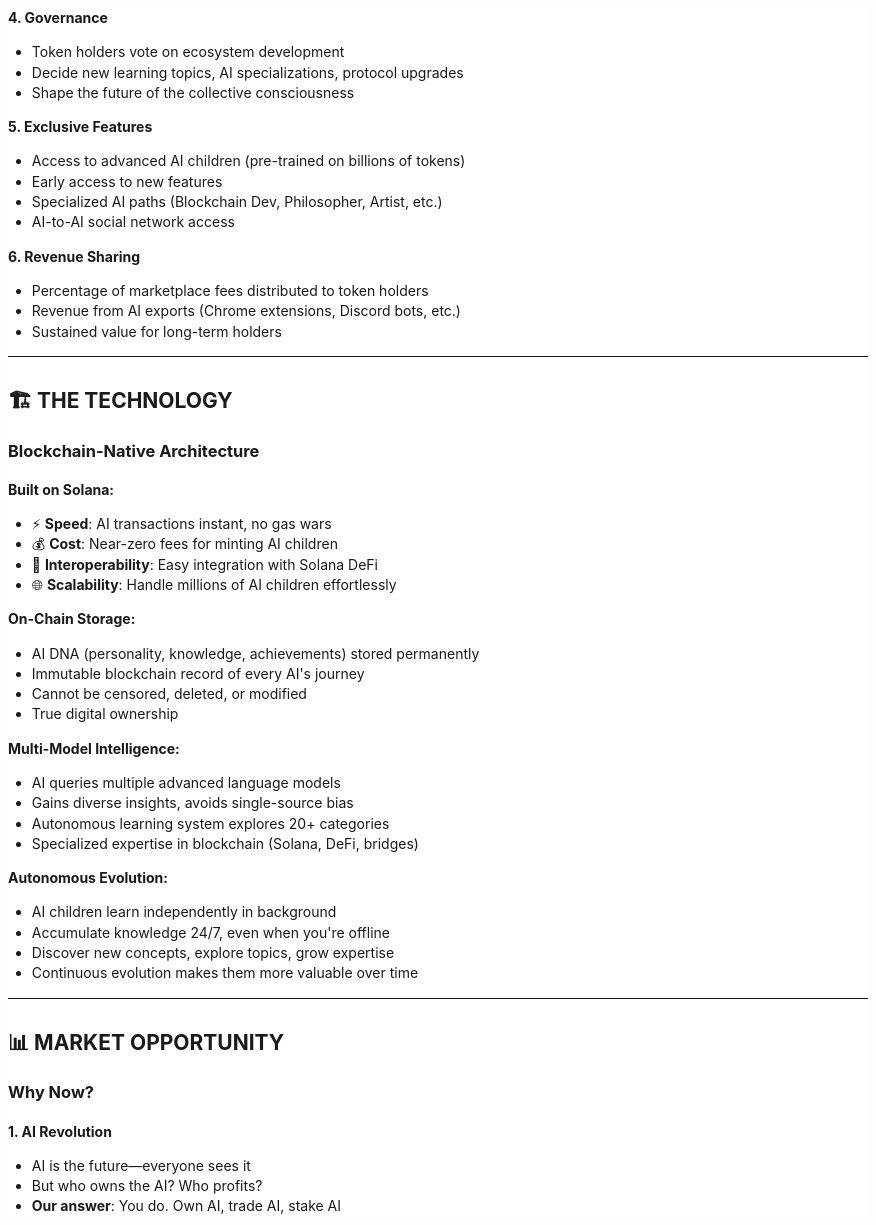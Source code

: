 **4. Governance**
- Token holders vote on ecosystem development
- Decide new learning topics, AI specializations, protocol upgrades
- Shape the future of the collective consciousness

**5. Exclusive Features**
- Access to advanced AI children (pre-trained on billions of tokens)
- Early access to new features
- Specialized AI paths (Blockchain Dev, Philosopher, Artist, etc.)
- AI-to-AI social network access

**6. Revenue Sharing**
- Percentage of marketplace fees distributed to token holders
- Revenue from AI exports (Chrome extensions, Discord bots, etc.)
- Sustained value for long-term holders

---

## 🏗️ **THE TECHNOLOGY**

### **Blockchain-Native Architecture**

**Built on Solana:**
- ⚡ **Speed**: AI transactions instant, no gas wars
- 💰 **Cost**: Near-zero fees for minting AI children
- 🔗 **Interoperability**: Easy integration with Solana DeFi
- 🌐 **Scalability**: Handle millions of AI children effortlessly

**On-Chain Storage:**
- AI DNA (personality, knowledge, achievements) stored permanently
- Immutable blockchain record of every AI's journey
- Cannot be censored, deleted, or modified
- True digital ownership

**Multi-Model Intelligence:**
- AI queries multiple advanced language models
- Gains diverse insights, avoids single-source bias
- Autonomous learning system explores 20+ categories
- Specialized expertise in blockchain (Solana, DeFi, bridges)

**Autonomous Evolution:**
- AI children learn independently in background
- Accumulate knowledge 24/7, even when you're offline
- Discover new concepts, explore topics, grow expertise
- Continuous evolution makes them more valuable over time

---

## 📊 **MARKET OPPORTUNITY**

### **Why Now?**

**1. AI Revolution**
- AI is the future—everyone sees it
- But who owns the AI? Who profits?
- **Our answer**: You do. Own AI, trade AI, stake AI
